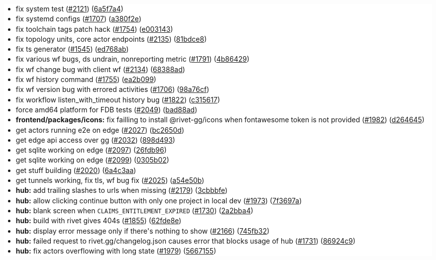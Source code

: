 * fix system test ([#2121](https://github.com/isaka/rivet_actor/issues/2121)) ([6a5f7a4](https://github.com/isaka/rivet_actor/commit/6a5f7a4b93e0d41016541e2dd9848f6eae96625a))
* fix systemd configs ([#1707](https://github.com/isaka/rivet_actor/issues/1707)) ([a380f2e](https://github.com/isaka/rivet_actor/commit/a380f2ed91a874b92c4f8a867d0aa95f7adaa51c))
* fix toolchain tags patch hack ([#1754](https://github.com/isaka/rivet_actor/issues/1754)) ([e003143](https://github.com/isaka/rivet_actor/commit/e00314314d2da51e9ecb01591abd920c5751e5e5))
* fix topology units, core actor endpoints ([#2135](https://github.com/isaka/rivet_actor/issues/2135)) ([81bdce8](https://github.com/isaka/rivet_actor/commit/81bdce80cf73ad0d5927e181f70f94cb1ba60152))
* fix ts generator ([#1545](https://github.com/isaka/rivet_actor/issues/1545)) ([ed768ab](https://github.com/isaka/rivet_actor/commit/ed768ab71958bc3c839addf59202b96c7357b1fe))
* fix various wf bugs, ds undrain, nonreporting metric ([#1791](https://github.com/isaka/rivet_actor/issues/1791)) ([4b86429](https://github.com/isaka/rivet_actor/commit/4b86429f99b8d0e5f38fa70a3a3749ea9f12ac95))
* fix wf change bug with client wf ([#2134](https://github.com/isaka/rivet_actor/issues/2134)) ([68388ad](https://github.com/isaka/rivet_actor/commit/68388ad02219fceabc20024d0393aec0cc240363))
* fix wf history command ([#1755](https://github.com/isaka/rivet_actor/issues/1755)) ([ea2b099](https://github.com/isaka/rivet_actor/commit/ea2b099a58ea1d2d34d92c107eb0b062649f3f91))
* fix wf version bug with errored activities ([#1706](https://github.com/isaka/rivet_actor/issues/1706)) ([98a76cf](https://github.com/isaka/rivet_actor/commit/98a76cffdbde90e56b516b391710898bb6383443))
* fix workflow listen_with_timeout history bug ([#1822](https://github.com/isaka/rivet_actor/issues/1822)) ([c315617](https://github.com/isaka/rivet_actor/commit/c31561791fe3167f3edb090a54bf1fd243b880c0))
* force amd64 platform for FDB tests ([#2049](https://github.com/isaka/rivet_actor/issues/2049)) ([bad88ad](https://github.com/isaka/rivet_actor/commit/bad88ad466ca766dbfb0e332c1ba85bc386136bd))
* **frontend/packages/icons:** fix failling to install @rivet-gg/icons when fontawesome token is not provided ([#1982](https://github.com/isaka/rivet_actor/issues/1982)) ([d264645](https://github.com/isaka/rivet_actor/commit/d26464508b3f3e2d79d72ab18fc0fac2603af1f5))
* get actors running e2e on edge ([#2027](https://github.com/isaka/rivet_actor/issues/2027)) ([bc2650d](https://github.com/isaka/rivet_actor/commit/bc2650d3a3c40bab03c7bad4e589a8e41310e01e))
* get edge api access over gg ([#2032](https://github.com/isaka/rivet_actor/issues/2032)) ([898d493](https://github.com/isaka/rivet_actor/commit/898d493d1b851db9f48b854ed07c8b282fe2a6d3))
* get sqlite working on edge ([#2097](https://github.com/isaka/rivet_actor/issues/2097)) ([26fdb96](https://github.com/isaka/rivet_actor/commit/26fdb962819b3e66cd9b9d90d635d06dc4b2018b))
* get sqlite working on edge ([#2099](https://github.com/isaka/rivet_actor/issues/2099)) ([0305b02](https://github.com/isaka/rivet_actor/commit/0305b02108da0837bc8ecedbe2d0f5a06e79459b))
* get stuff building ([#2020](https://github.com/isaka/rivet_actor/issues/2020)) ([6a4c3aa](https://github.com/isaka/rivet_actor/commit/6a4c3aa1b88ff47b629360ac5e3c4415593b21c4))
* get tunnels working, fix tls, wf bug fix ([#2025](https://github.com/isaka/rivet_actor/issues/2025)) ([a54e50b](https://github.com/isaka/rivet_actor/commit/a54e50b8f7254a809daffac4c80c658380479ca2))
* **hub:** add trailing slashes to urls when missing ([#2179](https://github.com/isaka/rivet_actor/issues/2179)) ([3cbbbfe](https://github.com/isaka/rivet_actor/commit/3cbbbfef02433b87dde0ef61ab04876d7d16cfbb))
* **hub:** allow clicking continue button with only one project in local dev ([#1973](https://github.com/isaka/rivet_actor/issues/1973)) ([7f3697a](https://github.com/isaka/rivet_actor/commit/7f3697ae71d7a8b24a0c78050e44f1cbfd40b911))
* **hub:** blank screen when `CLAIMS_ENTITLEMENT_EXPIRED` ([#1730](https://github.com/isaka/rivet_actor/issues/1730)) ([2a2bba4](https://github.com/isaka/rivet_actor/commit/2a2bba483a6c89c82cb31d48deae78651240bd12))
* **hub:** build with rivet gives 404s ([#1855](https://github.com/isaka/rivet_actor/issues/1855)) ([62fde8e](https://github.com/isaka/rivet_actor/commit/62fde8e6cc54393a81dde8186272e9be84d49892))
* **hub:** display error message only if there's nothing to show ([#2166](https://github.com/isaka/rivet_actor/issues/2166)) ([745fb32](https://github.com/isaka/rivet_actor/commit/745fb32010c3320ce696df0e43b26a45616e00cc))
* **hub:** failed request to rivet.gg/changelog.json causes error that blocks usage of hub ([#1731](https://github.com/isaka/rivet_actor/issues/1731)) ([86924c9](https://github.com/isaka/rivet_actor/commit/86924c9335705460a6450f6b7086ec2f15b8f318))
* **hub:** fix actors overflowing with long state ([#1979](https://github.com/isaka/rivet_actor/issues/1979)) ([5667155](https://github.com/isaka/rivet_actor/commit/5667155de8555779bd52425c370421200d45526e))